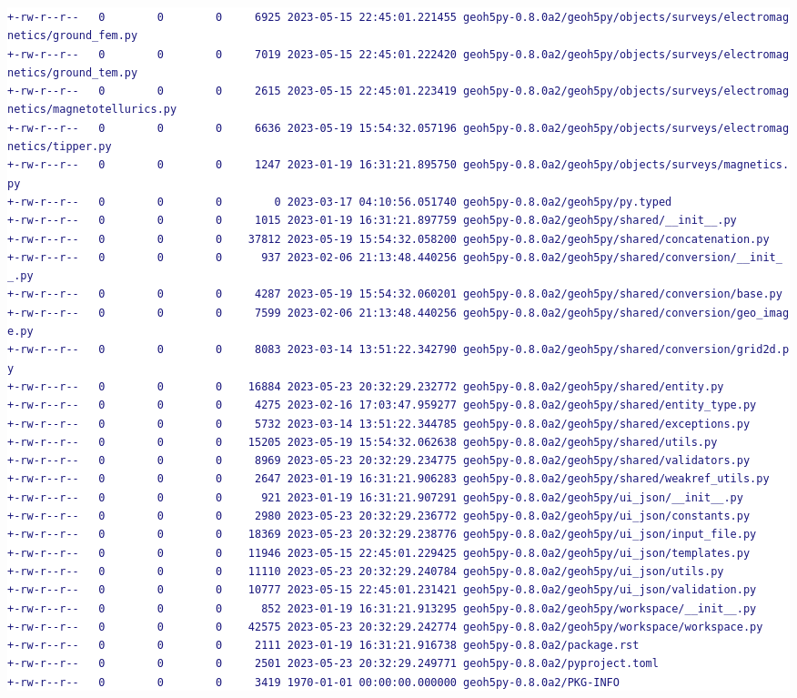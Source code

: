```diff
+-rw-r--r--   0        0        0     6925 2023-05-15 22:45:01.221455 geoh5py-0.8.0a2/geoh5py/objects/surveys/electromagnetics/ground_fem.py
+-rw-r--r--   0        0        0     7019 2023-05-15 22:45:01.222420 geoh5py-0.8.0a2/geoh5py/objects/surveys/electromagnetics/ground_tem.py
+-rw-r--r--   0        0        0     2615 2023-05-15 22:45:01.223419 geoh5py-0.8.0a2/geoh5py/objects/surveys/electromagnetics/magnetotellurics.py
+-rw-r--r--   0        0        0     6636 2023-05-19 15:54:32.057196 geoh5py-0.8.0a2/geoh5py/objects/surveys/electromagnetics/tipper.py
+-rw-r--r--   0        0        0     1247 2023-01-19 16:31:21.895750 geoh5py-0.8.0a2/geoh5py/objects/surveys/magnetics.py
+-rw-r--r--   0        0        0        0 2023-03-17 04:10:56.051740 geoh5py-0.8.0a2/geoh5py/py.typed
+-rw-r--r--   0        0        0     1015 2023-01-19 16:31:21.897759 geoh5py-0.8.0a2/geoh5py/shared/__init__.py
+-rw-r--r--   0        0        0    37812 2023-05-19 15:54:32.058200 geoh5py-0.8.0a2/geoh5py/shared/concatenation.py
+-rw-r--r--   0        0        0      937 2023-02-06 21:13:48.440256 geoh5py-0.8.0a2/geoh5py/shared/conversion/__init__.py
+-rw-r--r--   0        0        0     4287 2023-05-19 15:54:32.060201 geoh5py-0.8.0a2/geoh5py/shared/conversion/base.py
+-rw-r--r--   0        0        0     7599 2023-02-06 21:13:48.440256 geoh5py-0.8.0a2/geoh5py/shared/conversion/geo_image.py
+-rw-r--r--   0        0        0     8083 2023-03-14 13:51:22.342790 geoh5py-0.8.0a2/geoh5py/shared/conversion/grid2d.py
+-rw-r--r--   0        0        0    16884 2023-05-23 20:32:29.232772 geoh5py-0.8.0a2/geoh5py/shared/entity.py
+-rw-r--r--   0        0        0     4275 2023-02-16 17:03:47.959277 geoh5py-0.8.0a2/geoh5py/shared/entity_type.py
+-rw-r--r--   0        0        0     5732 2023-03-14 13:51:22.344785 geoh5py-0.8.0a2/geoh5py/shared/exceptions.py
+-rw-r--r--   0        0        0    15205 2023-05-19 15:54:32.062638 geoh5py-0.8.0a2/geoh5py/shared/utils.py
+-rw-r--r--   0        0        0     8969 2023-05-23 20:32:29.234775 geoh5py-0.8.0a2/geoh5py/shared/validators.py
+-rw-r--r--   0        0        0     2647 2023-01-19 16:31:21.906283 geoh5py-0.8.0a2/geoh5py/shared/weakref_utils.py
+-rw-r--r--   0        0        0      921 2023-01-19 16:31:21.907291 geoh5py-0.8.0a2/geoh5py/ui_json/__init__.py
+-rw-r--r--   0        0        0     2980 2023-05-23 20:32:29.236772 geoh5py-0.8.0a2/geoh5py/ui_json/constants.py
+-rw-r--r--   0        0        0    18369 2023-05-23 20:32:29.238776 geoh5py-0.8.0a2/geoh5py/ui_json/input_file.py
+-rw-r--r--   0        0        0    11946 2023-05-15 22:45:01.229425 geoh5py-0.8.0a2/geoh5py/ui_json/templates.py
+-rw-r--r--   0        0        0    11110 2023-05-23 20:32:29.240784 geoh5py-0.8.0a2/geoh5py/ui_json/utils.py
+-rw-r--r--   0        0        0    10777 2023-05-15 22:45:01.231421 geoh5py-0.8.0a2/geoh5py/ui_json/validation.py
+-rw-r--r--   0        0        0      852 2023-01-19 16:31:21.913295 geoh5py-0.8.0a2/geoh5py/workspace/__init__.py
+-rw-r--r--   0        0        0    42575 2023-05-23 20:32:29.242774 geoh5py-0.8.0a2/geoh5py/workspace/workspace.py
+-rw-r--r--   0        0        0     2111 2023-01-19 16:31:21.916738 geoh5py-0.8.0a2/package.rst
+-rw-r--r--   0        0        0     2501 2023-05-23 20:32:29.249771 geoh5py-0.8.0a2/pyproject.toml
+-rw-r--r--   0        0        0     3419 1970-01-01 00:00:00.000000 geoh5py-0.8.0a2/PKG-INFO
```
